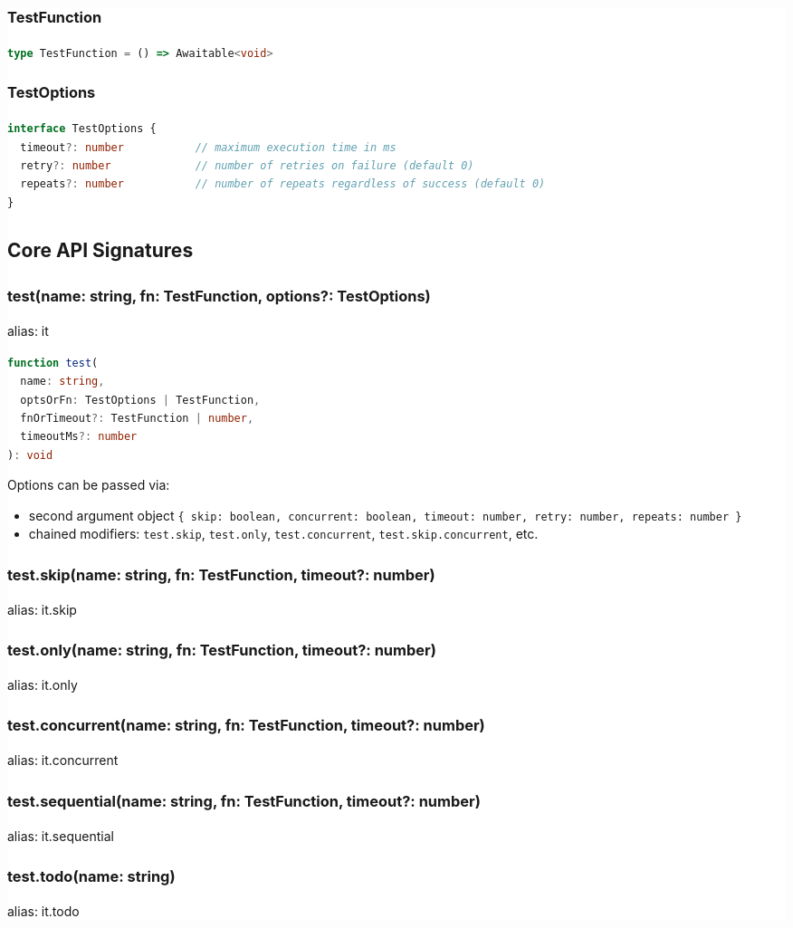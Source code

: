 ### TestFunction
```ts
type TestFunction = () => Awaitable<void>
```

### TestOptions
```ts
interface TestOptions {
  timeout?: number           // maximum execution time in ms
  retry?: number             // number of retries on failure (default 0)
  repeats?: number           // number of repeats regardless of success (default 0)
}
```

## Core API Signatures

### test(name: string, fn: TestFunction, options?: TestOptions)
alias: it
```ts
function test(
  name: string,
  optsOrFn: TestOptions | TestFunction,
  fnOrTimeout?: TestFunction | number,
  timeoutMs?: number
): void
```
Options can be passed via:
- second argument object `{ skip: boolean, concurrent: boolean, timeout: number, retry: number, repeats: number }`
- chained modifiers: `test.skip`, `test.only`, `test.concurrent`, `test.skip.concurrent`, etc.

### test.skip(name: string, fn: TestFunction, timeout?: number)
alias: it.skip

### test.only(name: string, fn: TestFunction, timeout?: number)
alias: it.only

### test.concurrent(name: string, fn: TestFunction, timeout?: number)
alias: it.concurrent

### test.sequential(name: string, fn: TestFunction, timeout?: number)
alias: it.sequential

### test.todo(name: string)
alias: it.todo
